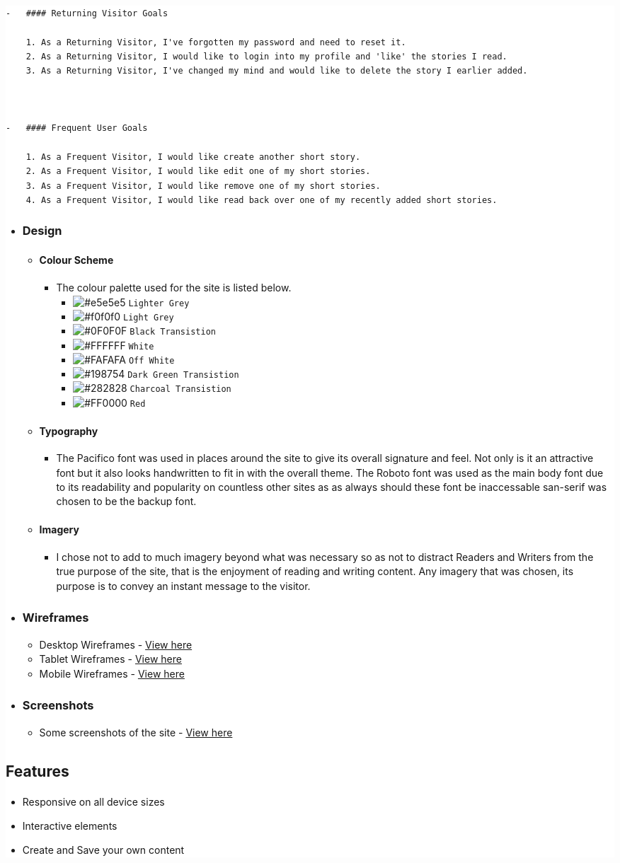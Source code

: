     -   #### Returning Visitor Goals

        1. As a Returning Visitor, I've forgotten my password and need to reset it. 
        2. As a Returning Visitor, I would like to login into my profile and 'like' the stories I read.
        3. As a Returning Visitor, I've changed my mind and would like to delete the story I earlier added.
         
        

    -   #### Frequent User Goals
        
        1. As a Frequent Visitor, I would like create another short story.
        2. As a Frequent Visitor, I would like edit one of my short stories.
        3. As a Frequent Visitor, I would like remove one of my short stories.
        4. As a Frequent Visitor, I would like read back over one of my recently added short stories.

-   ### Design
    -   #### Colour Scheme
        -   The colour palette used for the site is listed below.
            - ![#e5e5e5](https://via.placeholder.com/15/e5e5e5/000000?text=+) `Lighter Grey`
            - ![#f0f0f0](https://via.placeholder.com/15/f0f0f0/000000?text=+) `Light Grey`
            - ![#0F0F0F](https://via.placeholder.com/15/0F0F0F/000000?text=+) `Black Transistion`
            - ![#FFFFFF](https://via.placeholder.com/15/FFFFFF/000000?text=+) `White`
            - ![#FAFAFA](https://via.placeholder.com/15/FAFAFA/000000?text=+) `Off White`
            - ![#198754](https://via.placeholder.com/15/198754/000000?text=+) `Dark Green Transistion`
            - ![#282828](https://via.placeholder.com/15/282828/000000?text=+) `Charcoal Transistion`
            - ![#FF0000](https://via.placeholder.com/15/FF0000/000000?text=+) `Red`
            
            
    -   #### Typography
        -   The Pacifico font was used in places around the site to give its overall signature and feel. Not only is it an attractive font but it also looks handwritten to fit in with the overall theme. 
        The Roboto font was used as the main body font due to its readability and popularity on countless other sites as as always should these font be inaccessable san-serif was chosen to be the backup font.

    -   #### Imagery
        - I chose not to add to much imagery beyond what was necessary so as not to distract Readers and Writers from the true purpose of the site, that is the enjoyment of reading and writing content. Any imagery that was chosen, its purpose is to convey an instant message to the visitor.

*   ### Wireframes

    - Desktop Wireframes - [View here](/assets/docs/wireframes/TheWriteWay-SiteMap&Desktop-Layout.pdf)
    - Tablet Wireframes - [View here](/assets/docs/wireframes/TheWriteWay-SiteMap&Tablet-Layout.pdf)
    - Mobile Wireframes - [View here](/assets/docs/wireframes/TheWriteWay-SiteMap&Mobile-Layout.pdf)


*   ### Screenshots
    - Some screenshots of the site - [View here](/assets/docs/TheWriteWay-screenshots.pdf)


## Features

-   Responsive on all device sizes

-   Interactive elements

-   Create and Save your own content
